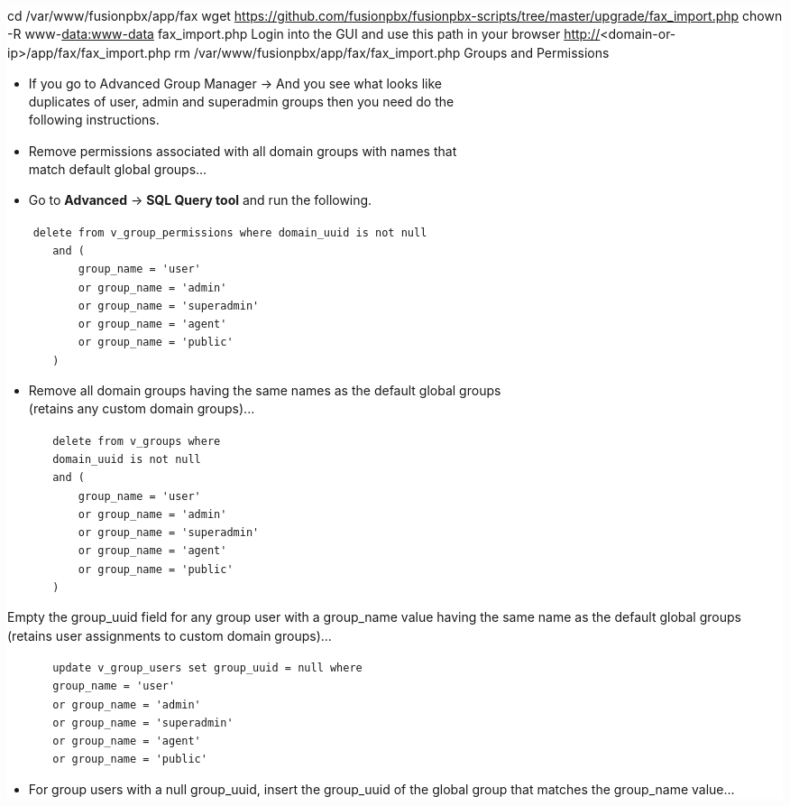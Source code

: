 cd /var/www/fusionpbx/app/fax
wget
  <https://github.com/fusionpbx/fusionpbx-scripts/tree/master/upgrade/fax_import.php>
chown -R www-<data:www-data> fax_import.php
Login into the GUI and use this path in your browser
 <http://>\<domain-or-ip\>/app/fax/fax_import.php
rm /var/www/fusionpbx/app/fax/fax_import.php
Groups and Permissions

- If you go to Advanced Group Manager -\> And you see what looks like   
  duplicates of user, admin and superadmin groups then you need do the   
  following instructions.

- Remove permissions associated with all domain groups with names that   
  match default global groups\...

- Go to **Advanced** -> **SQL Query tool** and run the following.
```
    delete from v_group_permissions where domain_uuid is not null
       and (
           group_name = 'user'
           or group_name = 'admin'
           or group_name = 'superadmin'
           or group_name = 'agent'
           or group_name = 'public'
       )
```

- Remove all domain groups having the same names as the default global groups   
  (retains any custom domain groups)...
  
```
       delete from v_groups where
       domain_uuid is not null
       and (
           group_name = 'user'
           or group_name = 'admin'
           or group_name = 'superadmin'
           or group_name = 'agent'
           or group_name = 'public'
       )
```

  Empty the group_uuid field for any group user with a group_name value having
  the same name as the default global groups (retains user assignments to custom domain groups)...

```
       update v_group_users set group_uuid = null where
       group_name = 'user'
       or group_name = 'admin'
       or group_name = 'superadmin'
       or group_name = 'agent'
       or group_name = 'public'
```

- For group users with a null group_uuid, insert the
  group_uuid of the global group that matches the
  group_name value\...
  